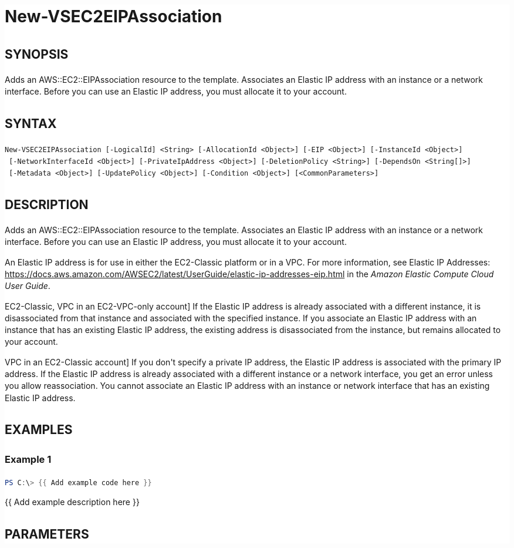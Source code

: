 # New-VSEC2EIPAssociation

## SYNOPSIS
Adds an AWS::EC2::EIPAssociation resource to the template.
Associates an Elastic IP address with an instance or a network interface.
Before you can use an Elastic IP address, you must allocate it to your account.

## SYNTAX

```
New-VSEC2EIPAssociation [-LogicalId] <String> [-AllocationId <Object>] [-EIP <Object>] [-InstanceId <Object>]
 [-NetworkInterfaceId <Object>] [-PrivateIpAddress <Object>] [-DeletionPolicy <String>] [-DependsOn <String[]>]
 [-Metadata <Object>] [-UpdatePolicy <Object>] [-Condition <Object>] [<CommonParameters>]
```

## DESCRIPTION
Adds an AWS::EC2::EIPAssociation resource to the template.
Associates an Elastic IP address with an instance or a network interface.
Before you can use an Elastic IP address, you must allocate it to your account.

An Elastic IP address is for use in either the EC2-Classic platform or in a VPC.
For more information, see Elastic IP Addresses: https://docs.aws.amazon.com/AWSEC2/latest/UserGuide/elastic-ip-addresses-eip.html in the *Amazon Elastic Compute Cloud User Guide*.

EC2-Classic, VPC in an EC2-VPC-only account\] If the Elastic IP address is already associated with a different instance, it is disassociated from that instance and associated with the specified instance.
If you associate an Elastic IP address with an instance that has an existing Elastic IP address, the existing address is disassociated from the instance, but remains allocated to your account.

VPC in an EC2-Classic account\] If you don't specify a private IP address, the Elastic IP address is associated with the primary IP address.
If the Elastic IP address is already associated with a different instance or a network interface, you get an error unless you allow reassociation.
You cannot associate an Elastic IP address with an instance or network interface that has an existing Elastic IP address.

## EXAMPLES

### Example 1
```powershell
PS C:\> {{ Add example code here }}
```

{{ Add example description here }}

## PARAMETERS
